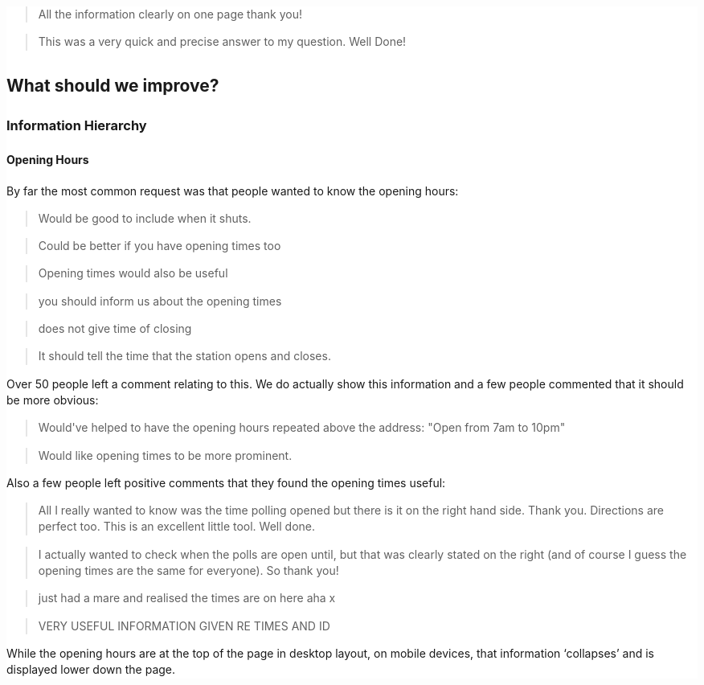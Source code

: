 

> All the information clearly on one page thank you!



> This was a very quick and precise answer to my question. Well Done!

## What should we improve?

### Information Hierarchy

#### Opening Hours

By far the most common request was that people wanted to know the opening hours:

> Would be good to include when it shuts.



> Could be better if you have opening times too



> Opening times would also be useful



> you should inform us about the opening times



> does not give time of closing



> It should tell the time that the station opens and closes.

Over 50 people left a comment relating to this. We do actually show this information and a few people commented that it should be more obvious:

> Would've helped to have the opening hours repeated above the address: "Open from 7am to 10pm"



> Would like opening times to be more prominent.

Also a few people left positive comments that they found the opening times useful:

> All I really wanted to know was the time polling opened but there is it on the right hand side. Thank you. Directions are perfect too. This is an excellent little tool. Well done.



> I actually wanted to check when the polls are open until, but that was clearly stated on the right (and of course I guess the opening times are the same for everyone). So thank you!



> just had a mare and realised the times are on here aha x



> VERY USEFUL INFORMATION GIVEN RE TIMES AND ID

While the opening hours are at the top of the page in desktop layout, on mobile devices, that information ‘collapses’ and is displayed lower down the page.
